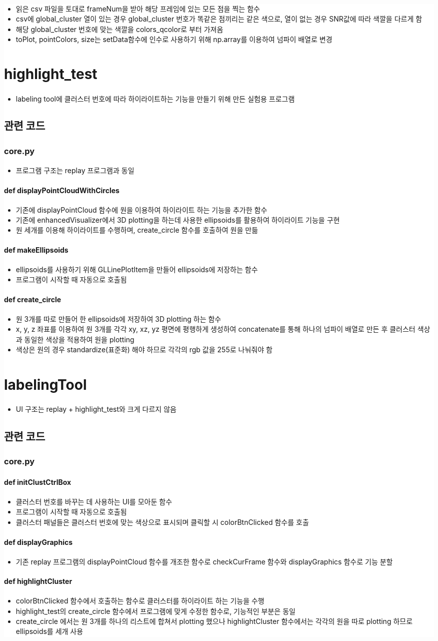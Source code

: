 * 읽은 csv 파일을 토대로 frameNum을 받아 해당 프레임에 있는 모든 점을 찍는 함수
* csv에 global_cluster 열이 있는 경우 global_cluster 번호가 똑같은 점끼리는 같은 색으로, 열이 없는 경우 SNR값에 따라 색깔을 다르게 함
* 해당 global_cluster 번호에 맞는 색깔을 colors_qcolor로 부터 가져옴
* toPlot, pointColors, size는 setData함수에 인수로 사용하기 위해 np.array를 이용하여 넘파이 배열로 변경

# highlight_test

* labeling tool에 클러스터 번호에 따라 하이라이트하는 기능을 만들기 위해 만든 실험용 프로그램

## 관련 코드

### core.py

* 프로그램 구조는 replay 프로그램과 동일

#### def displayPointCloudWithCircles

* 기존에 displayPointCloud 함수에 원을 이용하여 하이라이트 하는 기능을 추가한 함수
* 기존에 enhancedVisualizer에서 3D plotting을 하는데 사용한 ellipsoids를 활용하여 하이라이트 기능을 구현
* 원 세개를 이용해 하이라이트를 수행하며, create_circle 함수를 호출하여 원을 만듦

#### def makeEllipsoids

* ellipsoids를 사용하기 위해 GLLinePlotItem을 만들어 ellipsoids에 저장하는 함수
* 프로그램이 시작할 때 자동으로 호출됨

#### def create_circle

* 원 3개를 따로 만들어 한 ellipsoids에 저장하여 3D plotting 하는 함수
* x, y, z 좌표를 이용하여 원 3개를 각각 xy, xz, yz 평면에 평행하게 생성하여 concatenate를 통해 하나의 넘파이 배열로 만든 후 클러스터 색상과 동일한 색상을 적용하여 원을 plotting
* 색상은 원의 경우 standardize(표준화) 해야 하므로 각각의 rgb 값을 255로 나눠줘야 함

# labelingTool

* UI 구조는 replay + highlight_test와 크게 다르지 않음

## 관련 코드

### core.py

#### def initClustCtrlBox

* 클러스터 번호를 바꾸는 데 사용하는 UI를 모아둔 함수
* 프로그램이 시작할 때 자동으로 호출됨
* 클러스터 패널들은 클러스터 번호에 맞는 색상으로 표시되며 클릭할 시 colorBtnClicked 함수를 호출

#### def displayGraphics

* 기존 replay 프로그램의 displayPointCloud 함수를 개조한 함수로 checkCurFrame 함수와 displayGraphics 함수로 기능 분할

#### def highlightCluster

* colorBtnClicked 함수에서 호출하는 함수로 클러스터를 하이라이트 하는 기능을 수행
* highlight_test의 create_circle 함수에서 프로그램에 맞게 수정한 함수로, 기능적인 부분은 동일
* create_circle 에서는 원 3개를 하나의 리스트에 합쳐서 plotting 했으나 highlightCluster 함수에서는 각각의 원을 따로 plotting 하므로 ellipsoids를 세개 사용